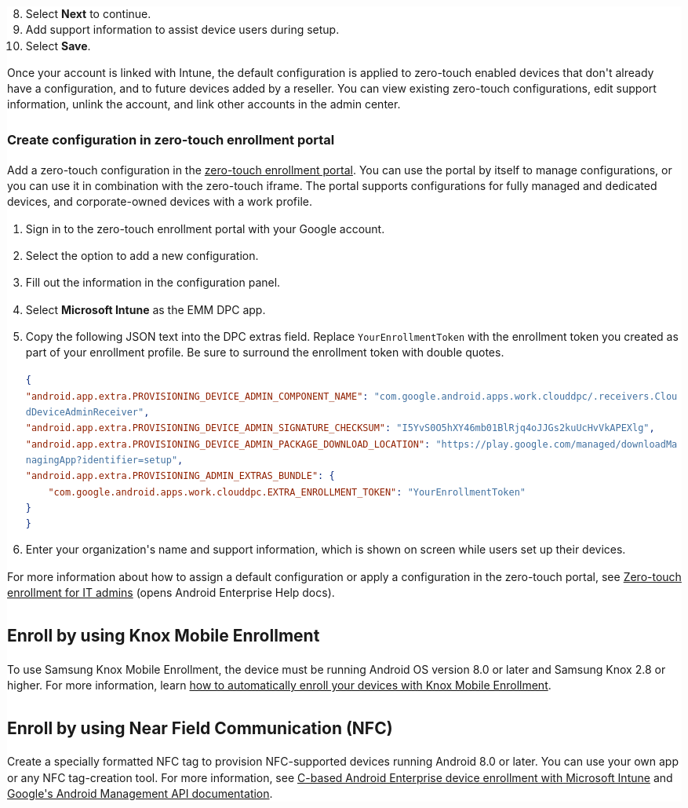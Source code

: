 8. Select **Next** to continue.  
9. Add support information to assist device users during setup.  
10. Select **Save**.  

Once your account is linked with Intune, the default configuration is applied to zero-touch enabled devices that don't already have a configuration, and to future devices added by a reseller. You can view existing zero-touch configurations, edit support information, unlink the account, and link other accounts in the admin center. 

### Create configuration in zero-touch enrollment portal        

Add a zero-touch configuration in the [zero-touch enrollment portal](https://enterprise.google.com/android/zero-touch/customers). You can use the portal by itself to manage configurations, or you can use it in combination with the zero-touch iframe. The portal supports configurations for fully managed and dedicated devices, and corporate-owned devices with a work profile. 

1. Sign in to the zero-touch enrollment portal with your Google account.
2. Select the option to add a new configuration.  
3. Fill out the information in the configuration panel. 
4. Select **Microsoft Intune** as the EMM DPC app.   
5. Copy the following JSON text into the DPC extras field. Replace `YourEnrollmentToken` with the enrollment token you created as part of your enrollment profile. Be sure to surround the enrollment token with double quotes.  

    ```json
    {
    "android.app.extra.PROVISIONING_DEVICE_ADMIN_COMPONENT_NAME": "com.google.android.apps.work.clouddpc/.receivers.CloudDeviceAdminReceiver",
    "android.app.extra.PROVISIONING_DEVICE_ADMIN_SIGNATURE_CHECKSUM": "I5YvS0O5hXY46mb01BlRjq4oJJGs2kuUcHvVkAPEXlg",
    "android.app.extra.PROVISIONING_DEVICE_ADMIN_PACKAGE_DOWNLOAD_LOCATION": "https://play.google.com/managed/downloadManagingApp?identifier=setup",
    "android.app.extra.PROVISIONING_ADMIN_EXTRAS_BUNDLE": {
        "com.google.android.apps.work.clouddpc.EXTRA_ENROLLMENT_TOKEN": "YourEnrollmentToken"
    }
    }

 6. Enter your organization's name and support information, which is shown on screen while users set up their devices.   
 
For more information about how to assign a default configuration or apply a configuration in the zero-touch portal, see [Zero-touch enrollment for IT admins](https://support.google.com/work/android/answer/7514005) (opens Android Enterprise Help docs).  

## Enroll by using Knox Mobile Enrollment
To use Samsung Knox Mobile Enrollment, the device must be running Android OS version 8.0 or later and Samsung Knox 2.8 or higher. For more information, learn [how to automatically enroll your devices with Knox Mobile Enrollment](./android-samsung-knox-mobile-enroll.md).  

## Enroll by using Near Field Communication (NFC)

Create a specially formatted NFC tag to provision NFC-supported devices running Android 8.0 or later. You can use your own app or any NFC tag-creation tool. For more information, see [C-based Android Enterprise device enrollment with Microsoft Intune](/archive/blogs/cbernier/nfc-based-android-enterprise-device-enrollment-with-microsoft-intune) and [Google's Android Management API documentation](https://developers.google.com/android/management/provision-device#nfc_method).  
